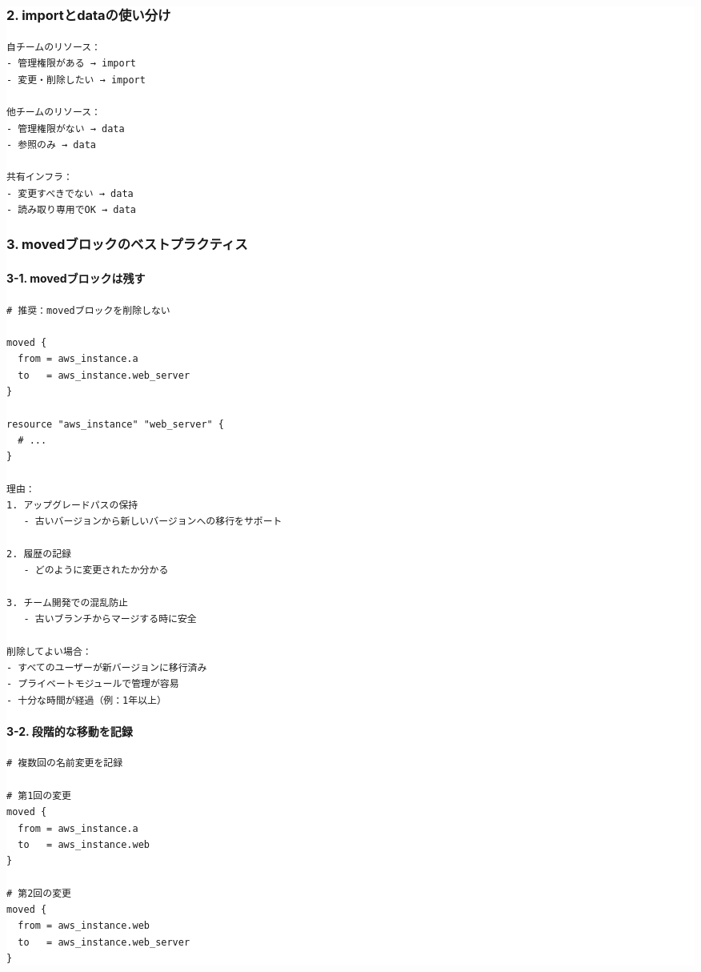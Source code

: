### 2. importとdataの使い分け

```
自チームのリソース：
- 管理権限がある → import
- 変更・削除したい → import

他チームのリソース：
- 管理権限がない → data
- 参照のみ → data

共有インフラ：
- 変更すべきでない → data
- 読み取り専用でOK → data
```

### 3. movedブロックのベストプラクティス

#### 3-1. movedブロックは残す

```hcl
# 推奨：movedブロックを削除しない

moved {
  from = aws_instance.a
  to   = aws_instance.web_server
}

resource "aws_instance" "web_server" {
  # ...
}

理由：
1. アップグレードパスの保持
   - 古いバージョンから新しいバージョンへの移行をサポート

2. 履歴の記録
   - どのように変更されたか分かる

3. チーム開発での混乱防止
   - 古いブランチからマージする時に安全

削除してよい場合：
- すべてのユーザーが新バージョンに移行済み
- プライベートモジュールで管理が容易
- 十分な時間が経過（例：1年以上）
```

#### 3-2. 段階的な移動を記録

```hcl
# 複数回の名前変更を記録

# 第1回の変更
moved {
  from = aws_instance.a
  to   = aws_instance.web
}

# 第2回の変更
moved {
  from = aws_instance.web
  to   = aws_instance.web_server
}

```